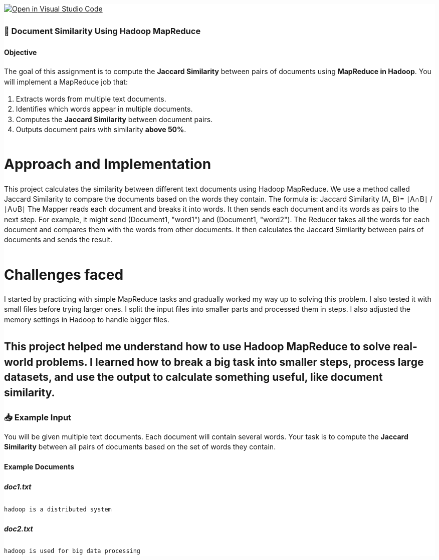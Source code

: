 [![Open in Visual Studio Code](https://classroom.github.com/assets/open-in-vscode-2e0aaae1b6195c2367325f4f02e2d04e9abb55f0b24a779b69b11b9e10269abc.svg)](https://classroom.github.com/online_ide?assignment_repo_id=18028173&assignment_repo_type=AssignmentRepo)
### **📌 Document Similarity Using Hadoop MapReduce**  

#### **Objective**  
The goal of this assignment is to compute the **Jaccard Similarity** between pairs of documents using **MapReduce in Hadoop**. You will implement a MapReduce job that:  
1. Extracts words from multiple text documents.  
2. Identifies which words appear in multiple documents.  
3. Computes the **Jaccard Similarity** between document pairs.  
4. Outputs document pairs with similarity **above 50%**.  

# Approach and Implementation 
This project calculates the similarity between different text documents using Hadoop MapReduce. We use a method called Jaccard Similarity to compare the documents based on the words they contain. The formula is:
Jaccard Similarity (A, B)= ∣A∩B∣ / ∣A∪B∣ 
The Mapper reads each document and breaks it into words. It then sends each document and its words as pairs to the next step. For example, it might send (Document1, "word1") and (Document1, "word2").
The Reducer takes all the words for each document and compares them with the words from other documents. It then calculates the Jaccard Similarity between pairs of documents and sends the result.

# Challenges faced
​I started by practicing with simple MapReduce tasks and gradually worked my way up to solving this problem. I also tested it with small files before trying larger ones.
I split the input files into smaller parts and processed them in steps. I also adjusted the memory settings in Hadoop to handle bigger files.

This project helped me understand how to use Hadoop MapReduce to solve real-world problems. I learned how to break a big task into smaller steps, process large datasets, and use the output to calculate something useful, like document similarity.
---

### **📥 Example Input**  

You will be given multiple text documents. Each document will contain several words. Your task is to compute the **Jaccard Similarity** between all pairs of documents based on the set of words they contain.  

#### **Example Documents**  

##### **doc1.txt**  
```
hadoop is a distributed system
```

##### **doc2.txt**  
```
hadoop is used for big data processing
```
